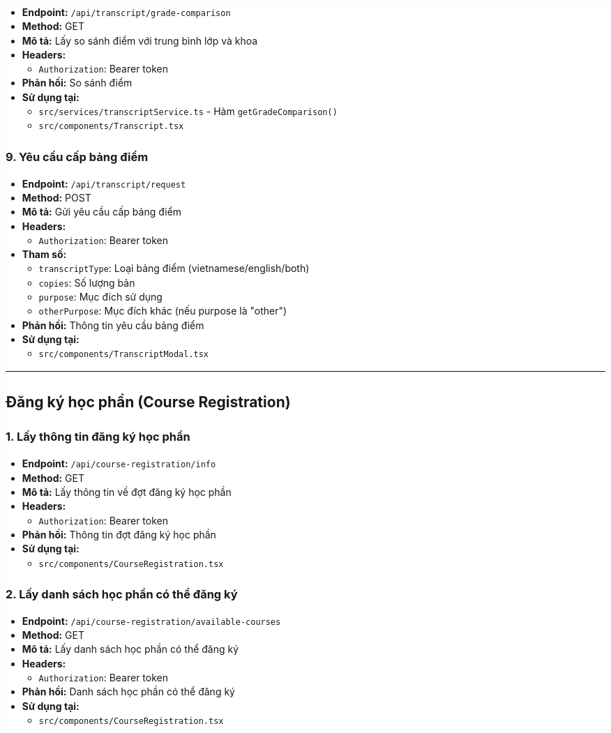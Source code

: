 - **Endpoint:** `/api/transcript/grade-comparison`
- **Method:** GET
- **Mô tả:** Lấy so sánh điểm với trung bình lớp và khoa
- **Headers:**
  - `Authorization`: Bearer token
- **Phản hồi:** So sánh điểm
- **Sử dụng tại:**
  - `src/services/transcriptService.ts` - Hàm `getGradeComparison()`
  - `src/components/Transcript.tsx`

### 9. Yêu cầu cấp bảng điểm

- **Endpoint:** `/api/transcript/request`
- **Method:** POST
- **Mô tả:** Gửi yêu cầu cấp bảng điểm
- **Headers:**
  - `Authorization`: Bearer token
- **Tham số:**
  - `transcriptType`: Loại bảng điểm (vietnamese/english/both)
  - `copies`: Số lượng bản
  - `purpose`: Mục đích sử dụng
  - `otherPurpose`: Mục đích khác (nếu purpose là "other")
- **Phản hồi:** Thông tin yêu cầu bảng điểm
- **Sử dụng tại:**
  - `src/components/TranscriptModal.tsx`

---

## Đăng ký học phần (Course Registration)

### 1. Lấy thông tin đăng ký học phần

- **Endpoint:** `/api/course-registration/info`
- **Method:** GET
- **Mô tả:** Lấy thông tin về đợt đăng ký học phần
- **Headers:**
  - `Authorization`: Bearer token
- **Phản hồi:** Thông tin đợt đăng ký học phần
- **Sử dụng tại:**
  - `src/components/CourseRegistration.tsx`

### 2. Lấy danh sách học phần có thể đăng ký

- **Endpoint:** `/api/course-registration/available-courses`
- **Method:** GET
- **Mô tả:** Lấy danh sách học phần có thể đăng ký
- **Headers:**
  - `Authorization`: Bearer token
- **Phản hồi:** Danh sách học phần có thể đăng ký
- **Sử dụng tại:**
  - `src/components/CourseRegistration.tsx`
